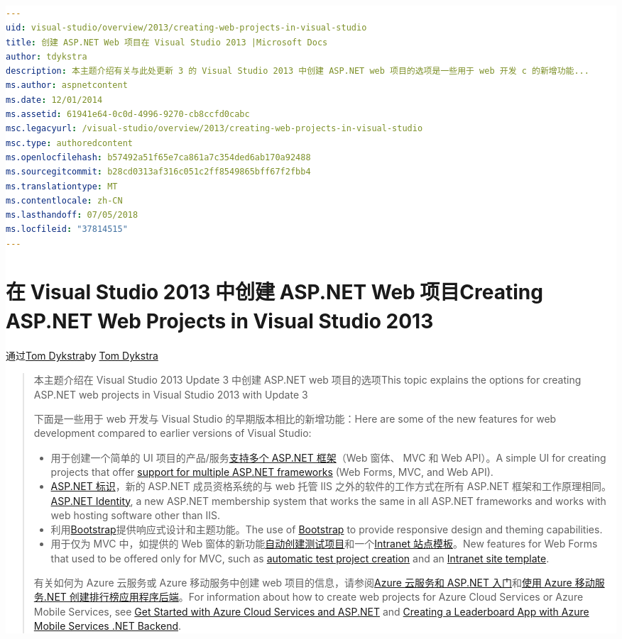 ```yaml
---
uid: visual-studio/overview/2013/creating-web-projects-in-visual-studio
title: 创建 ASP.NET Web 项目在 Visual Studio 2013 |Microsoft Docs
author: tdykstra
description: 本主题介绍有关与此处更新 3 的 Visual Studio 2013 中创建 ASP.NET web 项目的选项是一些用于 web 开发 c 的新增功能...
ms.author: aspnetcontent
ms.date: 12/01/2014
ms.assetid: 61941e64-0c0d-4996-9270-cb8ccfd0cabc
msc.legacyurl: /visual-studio/overview/2013/creating-web-projects-in-visual-studio
msc.type: authoredcontent
ms.openlocfilehash: b57492a51f65e7ca861a7c354ded6ab170a92488
ms.sourcegitcommit: b28cd0313af316c051c2ff8549865bff67f2fbb4
ms.translationtype: MT
ms.contentlocale: zh-CN
ms.lasthandoff: 07/05/2018
ms.locfileid: "37814515"
---
```

<a name="creating-aspnet-web-projects-in-visual-studio-2013"></a><span data-ttu-id="8ff7f-103">在 Visual Studio 2013 中创建 ASP.NET Web 项目</span><span class="sxs-lookup"><span data-stu-id="8ff7f-103">Creating ASP.NET Web Projects in Visual Studio 2013</span></span>
====================
<span data-ttu-id="8ff7f-104">通过[Tom Dykstra](https://github.com/tdykstra)</span><span class="sxs-lookup"><span data-stu-id="8ff7f-104">by [Tom Dykstra](https://github.com/tdykstra)</span></span>

> <span data-ttu-id="8ff7f-105">本主题介绍在 Visual Studio 2013 Update 3 中创建 ASP.NET web 项目的选项</span><span class="sxs-lookup"><span data-stu-id="8ff7f-105">This topic explains the options for creating ASP.NET web projects in Visual Studio 2013 with Update 3</span></span>
> 
> <span data-ttu-id="8ff7f-106">下面是一些用于 web 开发与 Visual Studio 的早期版本相比的新增功能：</span><span class="sxs-lookup"><span data-stu-id="8ff7f-106">Here are some of the new features for web development compared to earlier versions of Visual Studio:</span></span>
> 
> - <span data-ttu-id="8ff7f-107">用于创建一个简单的 UI 项目的产品/服务[支持多个 ASP.NET 框架](#add)（Web 窗体、 MVC 和 Web API）。</span><span class="sxs-lookup"><span data-stu-id="8ff7f-107">A simple UI for creating projects that offer [support for multiple ASP.NET frameworks](#add) (Web Forms, MVC, and Web API).</span></span>
> - <span data-ttu-id="8ff7f-108">[ASP.NET 标识](#indauth)，新的 ASP.NET 成员资格系统的与 web 托管 IIS 之外的软件的工作方式在所有 ASP.NET 框架和工作原理相同。</span><span class="sxs-lookup"><span data-stu-id="8ff7f-108">[ASP.NET Identity](#indauth), a new ASP.NET membership system that works the same in all ASP.NET frameworks and works with web hosting software other than IIS.</span></span>
> - <span data-ttu-id="8ff7f-109">利用[Bootstrap](#bootstrap)提供响应式设计和主题功能。</span><span class="sxs-lookup"><span data-stu-id="8ff7f-109">The use of [Bootstrap](#bootstrap) to provide responsive design and theming capabilities.</span></span>
> - <span data-ttu-id="8ff7f-110">用于仅为 MVC 中，如提供的 Web 窗体的新功能[自动创建测试项目](#testproj)和一个[Intranet 站点模板](#winauth)。</span><span class="sxs-lookup"><span data-stu-id="8ff7f-110">New features for Web Forms that used to be offered only for MVC, such as [automatic test project creation](#testproj) and an [Intranet site template](#winauth).</span></span>
> 
> <span data-ttu-id="8ff7f-111">有关如何为 Azure 云服务或 Azure 移动服务中创建 web 项目的信息，请参阅[Azure 云服务和 ASP.NET 入门](https://azure.microsoft.com/documentation/articles/cloud-services-dotnet-get-started/)和[使用 Azure 移动服务.NET 创建排行榜应用程序后端](https://azure.microsoft.com/documentation/articles/mobile-services-dotnet-backend-windows-store-dotnet-leaderboard/)。</span><span class="sxs-lookup"><span data-stu-id="8ff7f-111">For information about how to create web projects for Azure Cloud Services or Azure Mobile Services, see [Get Started with Azure Cloud Services and ASP.NET](https://azure.microsoft.com/documentation/articles/cloud-services-dotnet-get-started/) and [Creating a Leaderboard App with Azure Mobile Services .NET Backend](https://azure.microsoft.com/documentation/articles/mobile-services-dotnet-backend-windows-store-dotnet-leaderboard/).</span></span>
